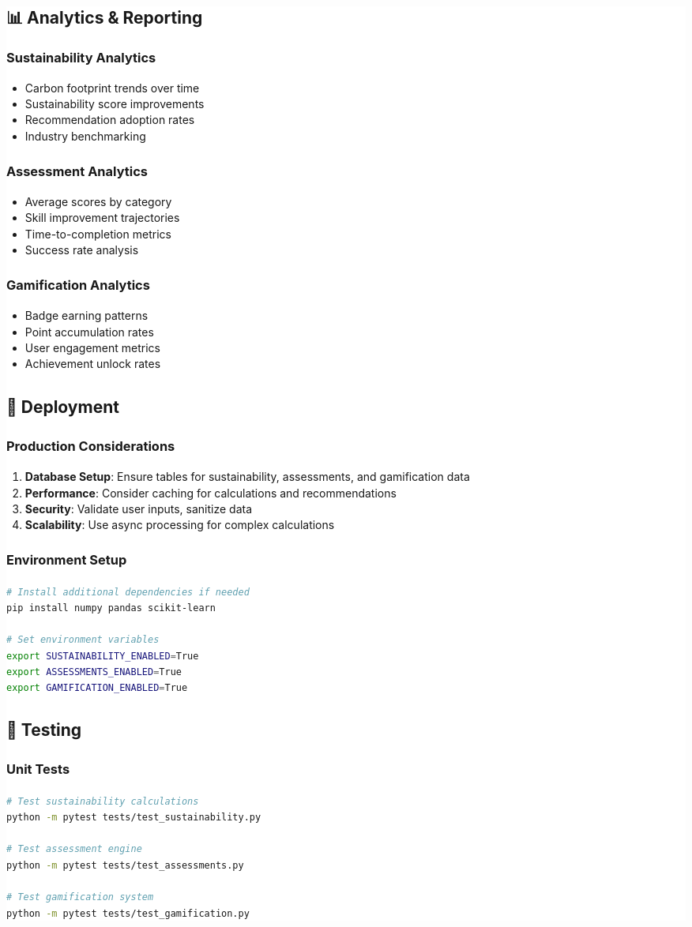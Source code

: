 ## 📊 Analytics & Reporting

### Sustainability Analytics
- Carbon footprint trends over time
- Sustainability score improvements
- Recommendation adoption rates
- Industry benchmarking

### Assessment Analytics
- Average scores by category
- Skill improvement trajectories
- Time-to-completion metrics
- Success rate analysis

### Gamification Analytics
- Badge earning patterns
- Point accumulation rates
- User engagement metrics
- Achievement unlock rates

## 🚀 Deployment

### Production Considerations

1. **Database Setup**: Ensure tables for sustainability, assessments, and gamification data
2. **Performance**: Consider caching for calculations and recommendations
3. **Security**: Validate user inputs, sanitize data
4. **Scalability**: Use async processing for complex calculations

### Environment Setup

```bash
# Install additional dependencies if needed
pip install numpy pandas scikit-learn

# Set environment variables
export SUSTAINABILITY_ENABLED=True
export ASSESSMENTS_ENABLED=True
export GAMIFICATION_ENABLED=True
```

## 🔬 Testing

### Unit Tests
```bash
# Test sustainability calculations
python -m pytest tests/test_sustainability.py

# Test assessment engine
python -m pytest tests/test_assessments.py

# Test gamification system
python -m pytest tests/test_gamification.py
```
